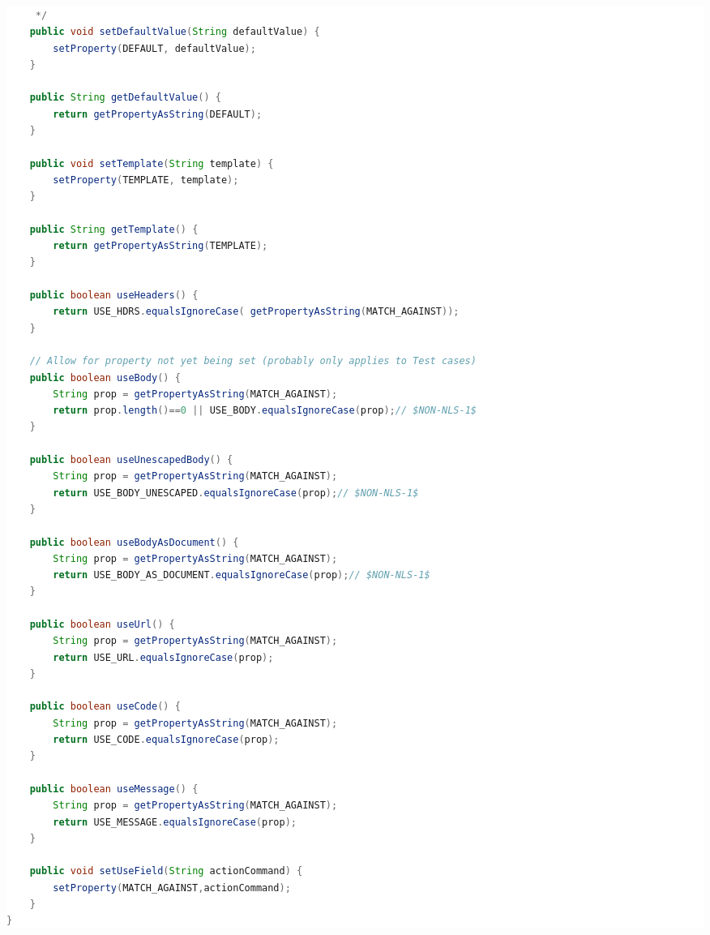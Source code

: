 ```java
     */
    public void setDefaultValue(String defaultValue) {
        setProperty(DEFAULT, defaultValue);
    }

    public String getDefaultValue() {
        return getPropertyAsString(DEFAULT);
    }

    public void setTemplate(String template) {
        setProperty(TEMPLATE, template);
    }

    public String getTemplate() {
        return getPropertyAsString(TEMPLATE);
    }

    public boolean useHeaders() {
        return USE_HDRS.equalsIgnoreCase( getPropertyAsString(MATCH_AGAINST));
    }

    // Allow for property not yet being set (probably only applies to Test cases)
    public boolean useBody() {
        String prop = getPropertyAsString(MATCH_AGAINST);
        return prop.length()==0 || USE_BODY.equalsIgnoreCase(prop);// $NON-NLS-1$
    }

    public boolean useUnescapedBody() {
        String prop = getPropertyAsString(MATCH_AGAINST);
        return USE_BODY_UNESCAPED.equalsIgnoreCase(prop);// $NON-NLS-1$
    }

    public boolean useBodyAsDocument() {
        String prop = getPropertyAsString(MATCH_AGAINST);
        return USE_BODY_AS_DOCUMENT.equalsIgnoreCase(prop);// $NON-NLS-1$
    }

    public boolean useUrl() {
        String prop = getPropertyAsString(MATCH_AGAINST);
        return USE_URL.equalsIgnoreCase(prop);
    }

    public boolean useCode() {
        String prop = getPropertyAsString(MATCH_AGAINST);
        return USE_CODE.equalsIgnoreCase(prop);
    }

    public boolean useMessage() {
        String prop = getPropertyAsString(MATCH_AGAINST);
        return USE_MESSAGE.equalsIgnoreCase(prop);
    }

    public void setUseField(String actionCommand) {
        setProperty(MATCH_AGAINST,actionCommand);
    }
}
```
